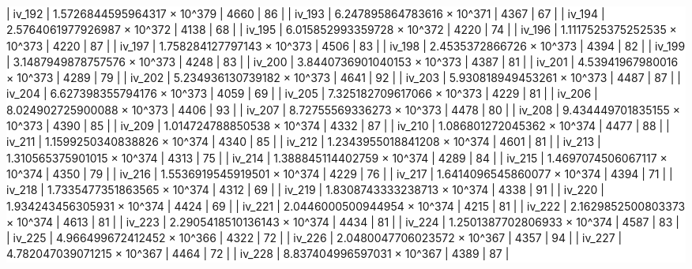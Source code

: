 | iv_192 | 1.5726844595964317 × 10^379 | 4660 | 86 |
| iv_193 | 6.247895864783616 × 10^371 | 4367 | 67 |
| iv_194 | 2.5764061977926987 × 10^372 | 4138 | 68 |
| iv_195 | 6.015852993359728 × 10^372 | 4220 | 74 |
| iv_196 | 1.1117525375252535 × 10^373 | 4220 | 87 |
| iv_197 | 1.758284127797143 × 10^373 | 4506 | 83 |
| iv_198 | 2.4535372866726 × 10^373 | 4394 | 82 |
| iv_199 | 3.1487949878757576 × 10^373 | 4248 | 83 |
| iv_200 | 3.8440736901040153 × 10^373 | 4387 | 81 |
| iv_201 | 4.53941967980016 × 10^373 | 4289 | 79 |
| iv_202 | 5.234936130739182 × 10^373 | 4641 | 92 |
| iv_203 | 5.930818949453261 × 10^373 | 4487 | 87 |
| iv_204 | 6.627398355794176 × 10^373 | 4059 | 69 |
| iv_205 | 7.325182709617066 × 10^373 | 4229 | 81 |
| iv_206 | 8.024902725900088 × 10^373 | 4406 | 93 |
| iv_207 | 8.72755569336273 × 10^373 | 4478 | 80 |
| iv_208 | 9.434449701835155 × 10^373 | 4390 | 85 |
| iv_209 | 1.014724788850538 × 10^374 | 4332 | 87 |
| iv_210 | 1.086801272045362 × 10^374 | 4477 | 88 |
| iv_211 | 1.1599250340838826 × 10^374 | 4340 | 85 |
| iv_212 | 1.2343955018841208 × 10^374 | 4601 | 81 |
| iv_213 | 1.310565375901015 × 10^374 | 4313 | 75 |
| iv_214 | 1.388845114402759 × 10^374 | 4289 | 84 |
| iv_215 | 1.4697074506067117 × 10^374 | 4350 | 79 |
| iv_216 | 1.5536919545919501 × 10^374 | 4229 | 76 |
| iv_217 | 1.6414096545860077 × 10^374 | 4394 | 71 |
| iv_218 | 1.7335477351863565 × 10^374 | 4312 | 69 |
| iv_219 | 1.8308743333238713 × 10^374 | 4338 | 91 |
| iv_220 | 1.934243456305931 × 10^374 | 4424 | 69 |
| iv_221 | 2.0446000500944954 × 10^374 | 4215 | 81 |
| iv_222 | 2.1629852500803373 × 10^374 | 4613 | 81 |
| iv_223 | 2.2905418510136143 × 10^374 | 4434 | 81 |
| iv_224 | 1.2501387702806933 × 10^374 | 4587 | 83 |
| iv_225 | 4.966499672412452 × 10^366 | 4322 | 72 |
| iv_226 | 2.0480047706023572 × 10^367 | 4357 | 94 |
| iv_227 | 4.782047039071215 × 10^367 | 4464 | 72 |
| iv_228 | 8.837404996597031 × 10^367 | 4389 | 87 |